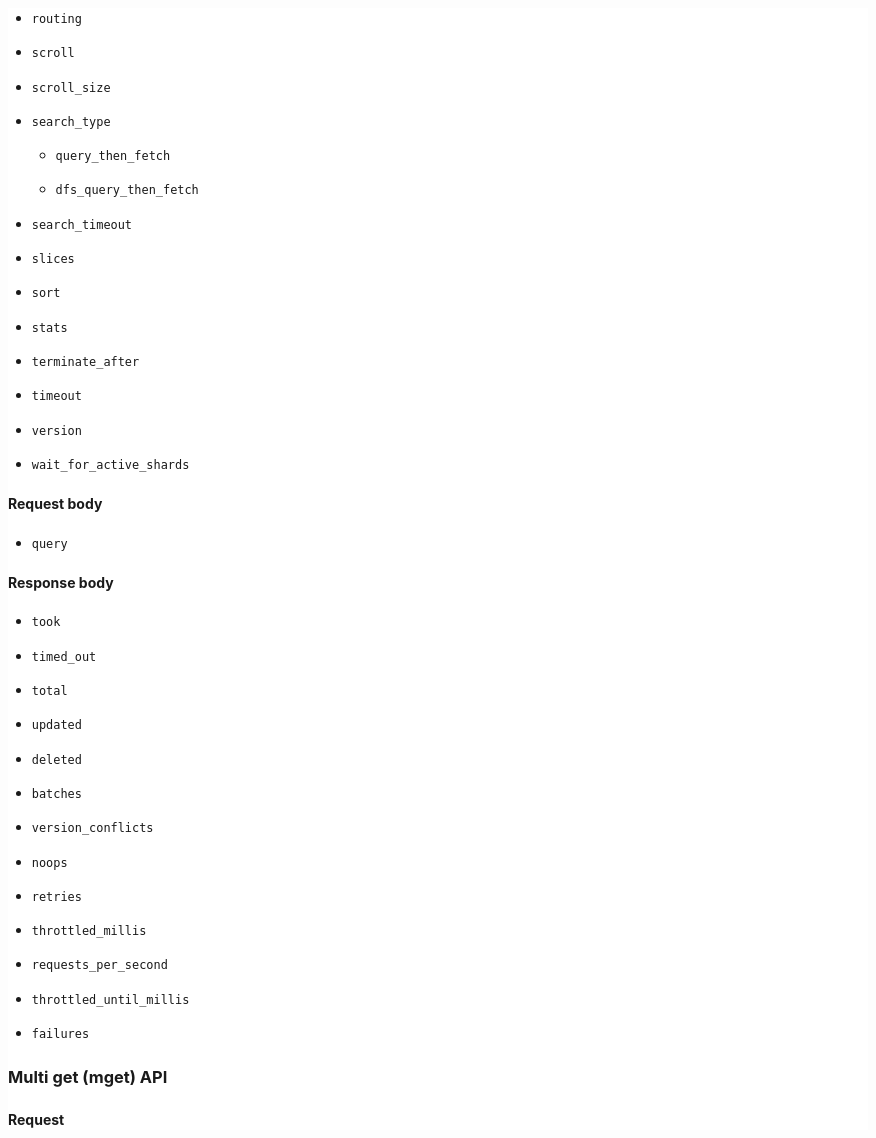 - `routing`

- `scroll`

- `scroll_size`

- `search_type`
  
  - `query_then_fetch`
  
  - `dfs_query_then_fetch`

- `search_timeout`

- `slices`

- `sort`

- `stats`

- `terminate_after`

- `timeout`

- `version`

- `wait_for_active_shards`

#### Request body

- `query`

#### Response body

- `took`

- `timed_out`

- `total`

- `updated`

- `deleted`

- `batches`

- `version_conflicts`

- `noops`

- `retries`

- `throttled_millis`

- `requests_per_second`

- `throttled_until_millis`

- `failures`

### Multi get (mget) API

#### Request
